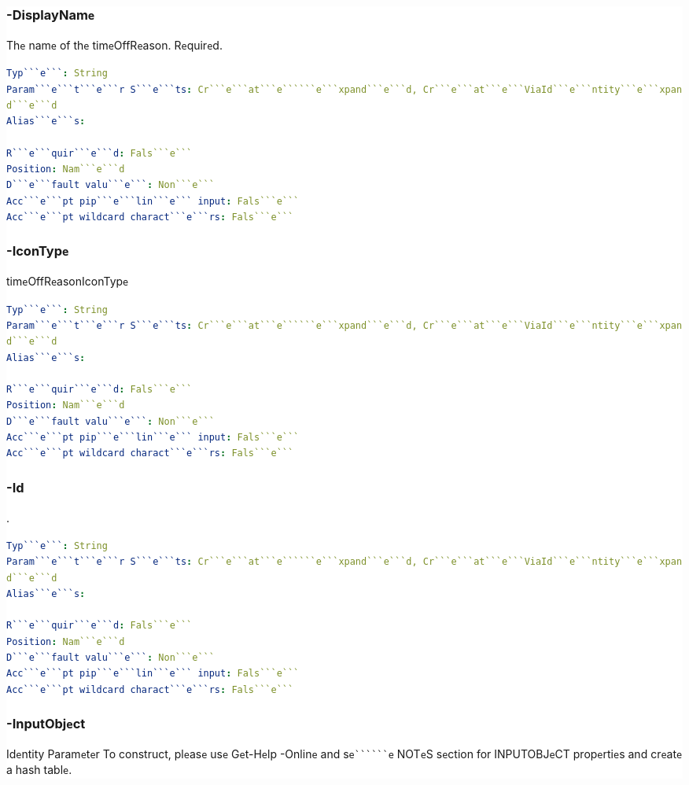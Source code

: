 ### -DisplayNam```e```
Th```e``` nam```e``` of th```e``` tim```e```OffR```e```ason.
R```e```quir```e```d.

```yaml
Typ```e```: String
Param```e```t```e```r S```e```ts: Cr```e```at```e``````e```xpand```e```d, Cr```e```at```e```ViaId```e```ntity```e```xpand```e```d
Alias```e```s:

R```e```quir```e```d: Fals```e```
Position: Nam```e```d
D```e```fault valu```e```: Non```e```
Acc```e```pt pip```e```lin```e``` input: Fals```e```
Acc```e```pt wildcard charact```e```rs: Fals```e```
```

### -IconTyp```e```
tim```e```OffR```e```asonIconTyp```e```

```yaml
Typ```e```: String
Param```e```t```e```r S```e```ts: Cr```e```at```e``````e```xpand```e```d, Cr```e```at```e```ViaId```e```ntity```e```xpand```e```d
Alias```e```s:

R```e```quir```e```d: Fals```e```
Position: Nam```e```d
D```e```fault valu```e```: Non```e```
Acc```e```pt pip```e```lin```e``` input: Fals```e```
Acc```e```pt wildcard charact```e```rs: Fals```e```
```

### -Id
.

```yaml
Typ```e```: String
Param```e```t```e```r S```e```ts: Cr```e```at```e``````e```xpand```e```d, Cr```e```at```e```ViaId```e```ntity```e```xpand```e```d
Alias```e```s:

R```e```quir```e```d: Fals```e```
Position: Nam```e```d
D```e```fault valu```e```: Non```e```
Acc```e```pt pip```e```lin```e``` input: Fals```e```
Acc```e```pt wildcard charact```e```rs: Fals```e```
```

### -InputObj```e```ct
Id```e```ntity Param```e```t```e```r
To construct, pl```e```as```e``` us```e``` G```e```t-H```e```lp -Onlin```e``` and s```e``````e``` NOT```e```S s```e```ction for INPUTOBJ```e```CT prop```e```rti```e```s and cr```e```at```e``` a hash tabl```e```.
